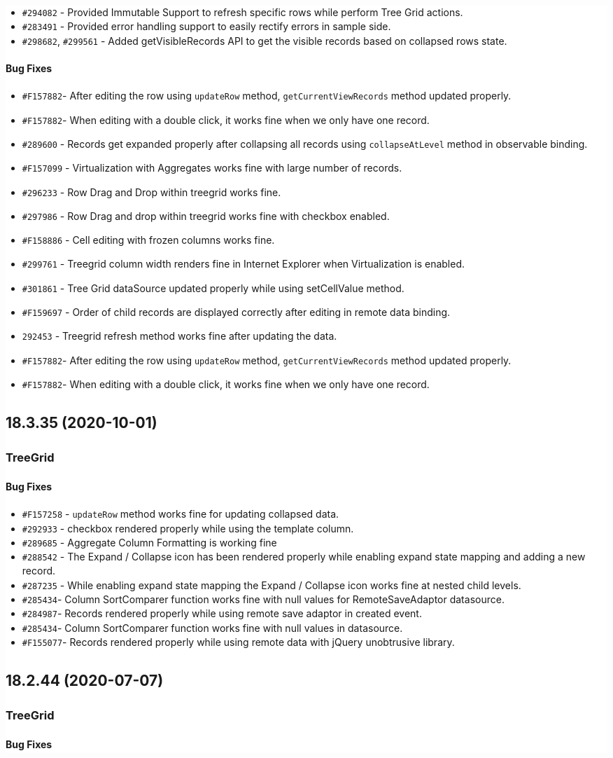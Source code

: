 - `#294082` - Provided Immutable Support to refresh specific rows while perform Tree Grid actions.
- `#283491` - Provided error handling support to easily rectify errors in sample side.
- `#298682`, `#299561` - Added getVisibleRecords API to get the visible records based on collapsed rows state.

#### Bug Fixes

- `#F157882`- After editing the row using `updateRow` method, `getCurrentViewRecords` method updated properly.
- `#F157882`- When editing with a double click, it works fine when we only have one record.
- `#289600` - Records get expanded properly after collapsing all records using `collapseAtLevel` method in observable binding.
- `#F157099` - Virtualization with Aggregates works fine with large number of records.
- `#296233` - Row Drag and Drop within treegrid works fine.
- `#297986` - Row Drag and drop within treegrid works fine with checkbox enabled.
- `#F158886` - Cell editing with frozen columns works fine.
- `#299761` - Treegrid column width renders fine in Internet Explorer when Virtualization is enabled.
- `#301861` - Tree Grid dataSource updated properly while using setCellValue method.
- `#F159697` -  Order of child records are displayed correctly after editing in remote data binding.
- `292453` - Treegrid refresh method works fine after updating the data.

- `#F157882`- After editing the row using `updateRow` method, `getCurrentViewRecords` method updated properly.
- `#F157882`- When editing with a double click, it works fine when we only have one record.

## 18.3.35 (2020-10-01)

### TreeGrid

#### Bug Fixes

- `#F157258` - `updateRow` method works fine for updating collapsed data.
- `#292933` - checkbox rendered properly while using  the template column.
- `#289685` - Aggregate Column Formatting is working fine
- `#288542` - The Expand / Collapse icon has been rendered properly while enabling expand state mapping and adding a new record.
- `#287235` - While enabling expand state mapping the Expand / Collapse icon works fine at nested child levels.
- `#285434`- Column SortComparer function works fine with null values for RemoteSaveAdaptor datasource.
- `#284987`- Records rendered properly while using remote save adaptor in created event.
- `#285434`- Column SortComparer function works fine with null values in datasource.
- `#F155077`- Records rendered properly while using remote data with jQuery unobtrusive library.

## 18.2.44 (2020-07-07)

### TreeGrid

#### Bug Fixes
